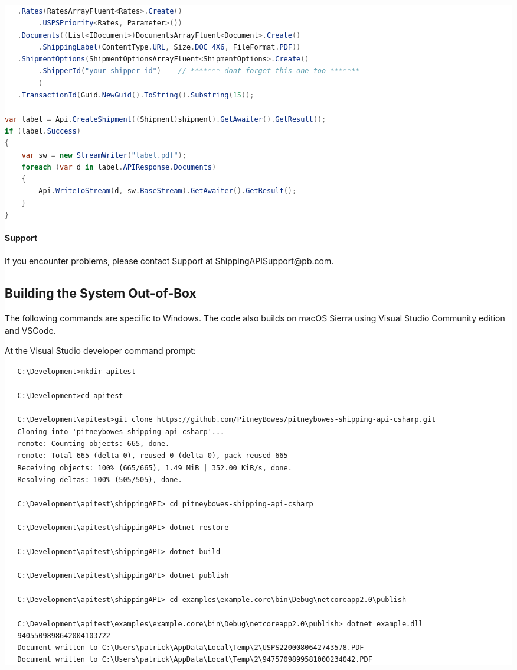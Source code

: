    ```csharp
      .Rates(RatesArrayFluent<Rates>.Create()
           .USPSPriority<Rates, Parameter>())
      .Documents((List<IDocument>)DocumentsArrayFluent<Document>.Create()
           .ShippingLabel(ContentType.URL, Size.DOC_4X6, FileFormat.PDF))
      .ShipmentOptions(ShipmentOptionsArrayFluent<ShipmentOptions>.Create()
           .ShipperId("your shipper id")    // ******* dont forget this one too *******
           )
      .TransactionId(Guid.NewGuid().ToString().Substring(15));

   var label = Api.CreateShipment((Shipment)shipment).GetAwaiter().GetResult();
   if (label.Success)
   {
       var sw = new StreamWriter("label.pdf");
       foreach (var d in label.APIResponse.Documents)
       {
           Api.WriteToStream(d, sw.BaseStream).GetAwaiter().GetResult();
       }
   }
   ```

#### Support

If you encounter problems, please contact Support at <ShippingAPISupport@pb.com>.

## Building the System Out-of-Box

The following commands are specific to Windows. The code also builds on macOS Sierra using Visual Studio Community edition and VSCode.

At the Visual Studio developer command prompt:
 
 ```
	C:\Development>mkdir apitest
 
	C:\Development>cd apitest
 
	C:\Development\apitest>git clone https://github.com/PitneyBowes/pitneybowes-shipping-api-csharp.git
	Cloning into 'pitneybowes-shipping-api-csharp'...
	remote: Counting objects: 665, done.
	remote: Total 665 (delta 0), reused 0 (delta 0), pack-reused 665
	Receiving objects: 100% (665/665), 1.49 MiB | 352.00 KiB/s, done.
	Resolving deltas: 100% (505/505), done.
 
	C:\Development\apitest\shippingAPI> cd pitneybowes-shipping-api-csharp
 
	C:\Development\apitest\shippingAPI> dotnet restore
 
	C:\Development\apitest\shippingAPI> dotnet build
 
	C:\Development\apitest\shippingAPI> dotnet publish
 
	C:\Development\apitest\shippingAPI> cd examples\example.core\bin\Debug\netcoreapp2.0\publish
 
	C:\Development\apitest\examples\example.core\bin\Debug\netcoreapp2.0\publish> dotnet example.dll
	9405509898642004103722
	Document written to C:\Users\patrick\AppData\Local\Temp\2\USPS2200080642743578.PDF
	Document written to C:\Users\patrick\AppData\Local\Temp\2\9475709899581000234042.PDF
```
